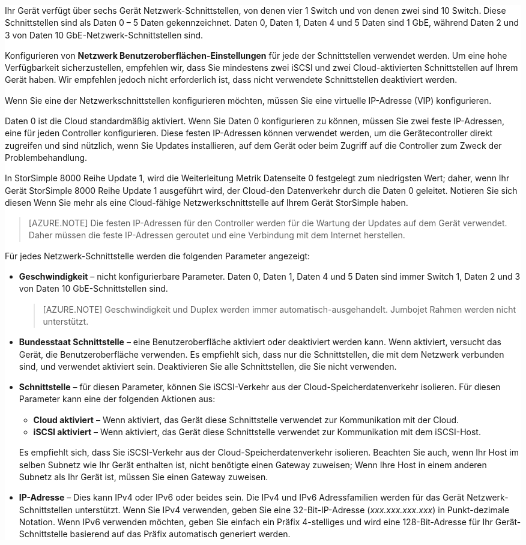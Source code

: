Ihr Gerät verfügt über sechs Gerät Netzwerk-Schnittstellen, von denen vier 1 Switch und von denen zwei sind 10 Switch. Diese Schnittstellen sind als Daten 0 – 5 Daten gekennzeichnet. Daten 0, Daten 1, Daten 4 und 5 Daten sind 1 GbE, während Daten 2 und 3 von Daten 10 GbE-Netzwerk-Schnittstellen sind.

Konfigurieren von **Netzwerk Benutzeroberflächen-Einstellungen** für jede der Schnittstellen verwendet werden. Um eine hohe Verfügbarkeit sicherzustellen, empfehlen wir, dass Sie mindestens zwei iSCSI und zwei Cloud-aktivierten Schnittstellen auf Ihrem Gerät haben. Wir empfehlen jedoch nicht erforderlich ist, dass nicht verwendete Schnittstellen deaktiviert werden.

Wenn Sie eine der Netzwerkschnittstellen konfigurieren möchten, müssen Sie eine virtuelle IP-Adresse (VIP) konfigurieren.

Daten 0 ist die Cloud standardmäßig aktiviert. Wenn Sie Daten 0 konfigurieren zu können, müssen Sie zwei feste IP-Adressen, eine für jeden Controller konfigurieren. Diese festen IP-Adressen können verwendet werden, um die Gerätecontroller direkt zugreifen und sind nützlich, wenn Sie Updates installieren, auf dem Gerät oder beim Zugriff auf die Controller zum Zweck der Problembehandlung.

In StorSimple 8000 Reihe Update 1, wird die Weiterleitung Metrik Datenseite 0 festgelegt zum niedrigsten Wert; daher, wenn Ihr Gerät StorSimple 8000 Reihe Update 1 ausgeführt wird, der Cloud-den Datenverkehr durch die Daten 0 geleitet. Notieren Sie sich diesen Wenn Sie mehr als eine Cloud-fähige Netzwerkschnittstelle auf Ihrem Gerät StorSimple haben.

>[AZURE.NOTE] Die festen IP-Adressen für den Controller werden für die Wartung der Updates auf dem Gerät verwendet. Daher müssen die feste IP-Adressen geroutet und eine Verbindung mit dem Internet herstellen.

Für jedes Netzwerk-Schnittstelle werden die folgenden Parameter angezeigt:

- **Geschwindigkeit** – nicht konfigurierbare Parameter. Daten 0, Daten 1, Daten 4 und 5 Daten sind immer Switch 1, Daten 2 und 3 von Daten 10 GbE-Schnittstellen sind.

     >[AZURE.NOTE] Geschwindigkeit und Duplex werden immer automatisch-ausgehandelt. Jumbojet Rahmen werden nicht unterstützt.
 
- **Bundesstaat Schnittstelle** – eine Benutzeroberfläche aktiviert oder deaktiviert werden kann. Wenn aktiviert, versucht das Gerät, die Benutzeroberfläche verwenden. Es empfiehlt sich, dass nur die Schnittstellen, die mit dem Netzwerk verbunden sind, und verwendet aktiviert sein. Deaktivieren Sie alle Schnittstellen, die Sie nicht verwenden.

- **Schnittstelle** – für diesen Parameter, können Sie iSCSI-Verkehr aus der Cloud-Speicherdatenverkehr isolieren. Für diesen Parameter kann eine der folgenden Aktionen aus:

    - **Cloud aktiviert** – Wenn aktiviert, das Gerät diese Schnittstelle verwendet zur Kommunikation mit der Cloud.
    - **iSCSI aktiviert** – Wenn aktiviert, das Gerät diese Schnittstelle verwendet zur Kommunikation mit dem iSCSI-Host.

    Es empfiehlt sich, dass Sie iSCSI-Verkehr aus der Cloud-Speicherdatenverkehr isolieren. Beachten Sie auch, wenn Ihr Host im selben Subnetz wie Ihr Gerät enthalten ist, nicht benötigte einen Gateway zuweisen; Wenn Ihre Host in einem anderen Subnetz als Ihr Gerät ist, müssen Sie einen Gateway zuweisen.

- **IP-Adresse** – Dies kann IPv4 oder IPv6 oder beides sein. Die IPv4 und IPv6 Adressfamilien werden für das Gerät Netzwerk-Schnittstellen unterstützt. Wenn Sie IPv4 verwenden, geben Sie eine 32-Bit-IP-Adresse (*xxx.xxx.xxx.xxx*) in Punkt-dezimale Notation. Wenn IPv6 verwenden möchten, geben Sie einfach ein Präfix 4-stelliges und wird eine 128-Bit-Adresse für Ihr Gerät-Schnittstelle basierend auf das Präfix automatisch generiert werden.
